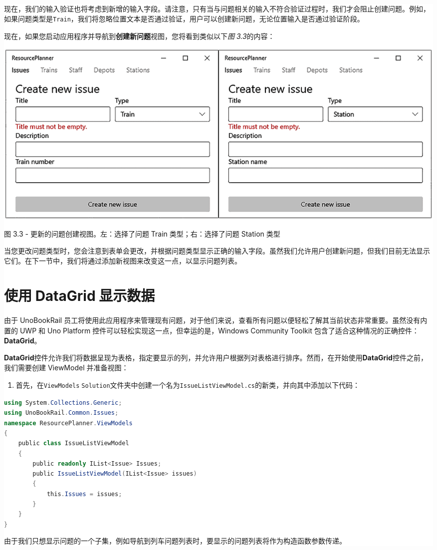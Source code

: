 现在，我们的输入验证也将考虑到新增的输入字段。请注意，只有当与问题相关的输入不符合验证过程时，我们才会阻止创建问题。例如，如果问题类型是`Train`，我们将忽略位置文本是否通过验证，用户可以创建新问题，无论位置输入是否通过验证阶段。

现在，如果您启动应用程序并导航到**创建新问题**视图，您将看到类似以下*图 3.3*的内容：

![图 3.3 - 更新的问题创建视图。左：选择了问题 Train 类型；右：选择了问题 Station 类型](img/Figure_3.03_B17132.jpg)

图 3.3 - 更新的问题创建视图。左：选择了问题 Train 类型；右：选择了问题 Station 类型

当您更改问题类型时，您会注意到表单会更改，并根据问题类型显示正确的输入字段。虽然我们允许用户创建新问题，但我们目前无法显示它们。在下一节中，我们将通过添加新视图来改变这一点，以显示问题列表。

# 使用 DataGrid 显示数据

由于 UnoBookRail 员工将使用此应用程序来管理现有问题，对于他们来说，查看所有问题以便轻松了解其当前状态非常重要。虽然没有内置的 UWP 和 Uno Platform 控件可以轻松实现这一点，但幸运的是，Windows Community Toolkit 包含了适合这种情况的正确控件：**DataGrid**。

**DataGrid**控件允许我们将数据呈现为表格，指定要显示的列，并允许用户根据列对表格进行排序。然而，在开始使用**DataGrid**控件之前，我们需要创建 ViewModel 并准备视图：

1.  首先，在`ViewModels` `Solution`文件夹中创建一个名为`IssueListViewModel.cs`的新类，并向其中添加以下代码：

```cs
using System.Collections.Generic;
using UnoBookRail.Common.Issues;
namespace ResourcePlanner.ViewModels
{
    public class IssueListViewModel
    {
        public readonly IList<Issue> Issues;
        public IssueListViewModel(IList<Issue> issues)
        {
            this.Issues = issues; 
        }
    }
}
```

由于我们只想显示问题的一个子集，例如导航到列车问题列表时，要显示的问题列表将作为构造函数参数传递。
